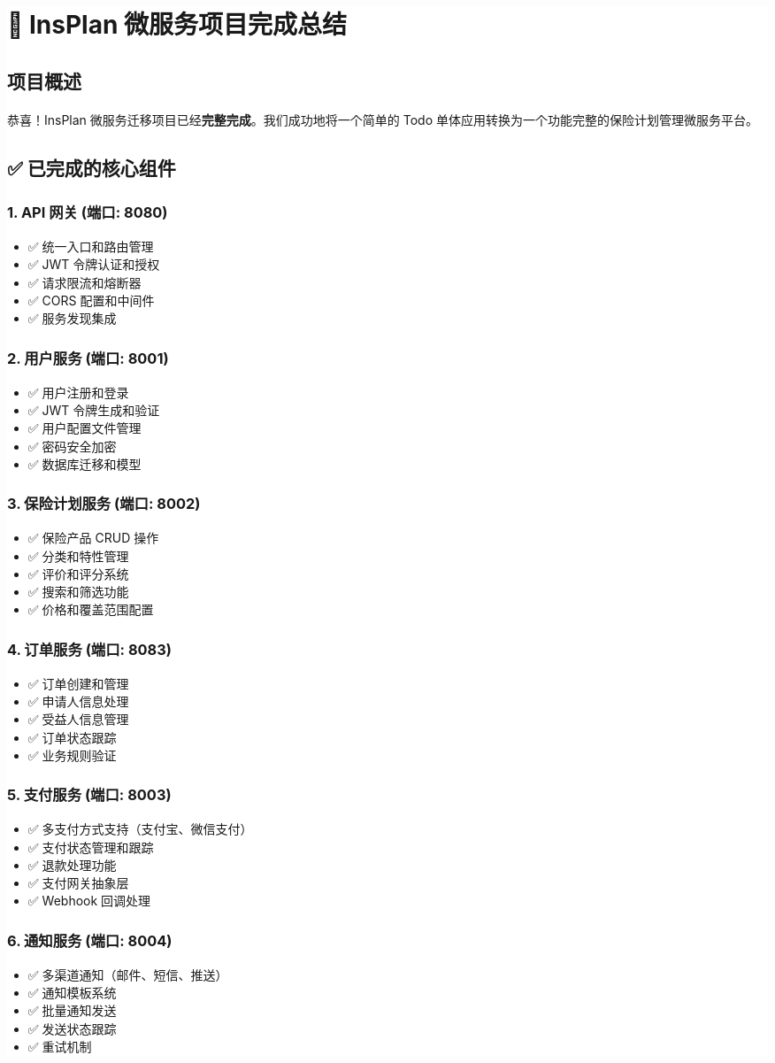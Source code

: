 # 🎉 InsPlan 微服务项目完成总结

## 项目概述

恭喜！InsPlan 微服务迁移项目已经**完整完成**。我们成功地将一个简单的 Todo 单体应用转换为一个功能完整的保险计划管理微服务平台。

## ✅ 已完成的核心组件

### 1. API 网关 (端口: 8080)
- ✅ 统一入口和路由管理
- ✅ JWT 令牌认证和授权
- ✅ 请求限流和熔断器
- ✅ CORS 配置和中间件
- ✅ 服务发现集成

### 2. 用户服务 (端口: 8001)
- ✅ 用户注册和登录
- ✅ JWT 令牌生成和验证
- ✅ 用户配置文件管理
- ✅ 密码安全加密
- ✅ 数据库迁移和模型

### 3. 保险计划服务 (端口: 8002)
- ✅ 保险产品 CRUD 操作
- ✅ 分类和特性管理
- ✅ 评价和评分系统
- ✅ 搜索和筛选功能
- ✅ 价格和覆盖范围配置

### 4. 订单服务 (端口: 8083)
- ✅ 订单创建和管理
- ✅ 申请人信息处理
- ✅ 受益人信息管理
- ✅ 订单状态跟踪
- ✅ 业务规则验证

### 5. 支付服务 (端口: 8003)
- ✅ 多支付方式支持（支付宝、微信支付）
- ✅ 支付状态管理和跟踪
- ✅ 退款处理功能
- ✅ 支付网关抽象层
- ✅ Webhook 回调处理

### 6. 通知服务 (端口: 8004)
- ✅ 多渠道通知（邮件、短信、推送）
- ✅ 通知模板系统
- ✅ 批量通知发送
- ✅ 发送状态跟踪
- ✅ 重试机制
